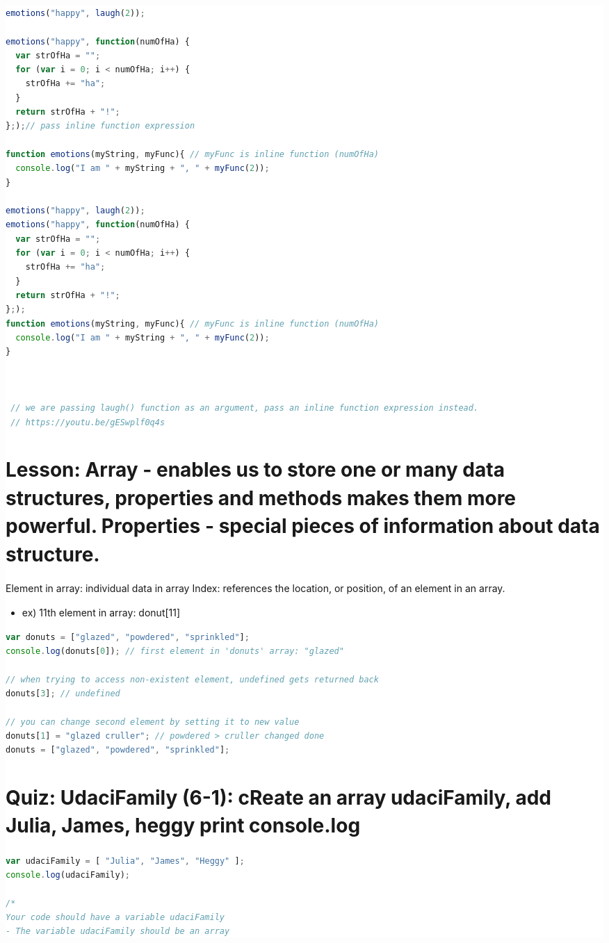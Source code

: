 ```javascript
emotions("happy", laugh(2));

emotions("happy", function(numOfHa) {
  var strOfHa = "";
  for (var i = 0; i < numOfHa; i++) {
    strOfHa += "ha";
  }
  return strOfHa + "!";
};);// pass inline function expression

function emotions(myString, myFunc){ // myFunc is inline function (numOfHa)
  console.log("I am " + myString + ", " + myFunc(2));
}

emotions("happy", laugh(2));
emotions("happy", function(numOfHa) {
  var strOfHa = "";
  for (var i = 0; i < numOfHa; i++) {
    strOfHa += "ha";
  }
  return strOfHa + "!";
};);
function emotions(myString, myFunc){ // myFunc is inline function (numOfHa)
  console.log("I am " + myString + ", " + myFunc(2));
}



 // we are passing laugh() function as an argument, pass an inline function expression instead.
 // https://youtu.be/gESwplf0q4s
```
# Lesson: Array - enables us to store one or many data structures, properties and methods makes them more powerful.  Properties - special pieces of information about data structure.
Element in array: individual data in array
Index: references the location, or position, of an element in an array.

- ex) 11th element in array: donut[11]

```javascript
var donuts = ["glazed", "powdered", "sprinkled"];
console.log(donuts[0]); // first element in 'donuts' array: "glazed"

// when trying to access non-existent element, undefined gets returned back
donuts[3]; // undefined

// you can change second element by setting it to new value
donuts[1] = "glazed cruller"; // powdered > cruller changed done
donuts = ["glazed", "powdered", "sprinkled"];
```
# Quiz: UdaciFamily (6-1): cReate an array udaciFamily, add Julia, James, heggy print console.log
```javascript
var udaciFamily = [ "Julia", "James", "Heggy" ];
console.log(udaciFamily);

/*
Your code should have a variable udaciFamily
- The variable udaciFamily should be an array
```